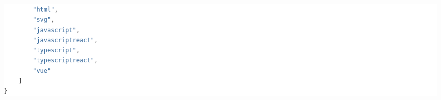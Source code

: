 ```js
		"html",
		"svg",
		"javascript",
		"javascriptreact",
		"typescript",
		"typescriptreact",
		"vue"
	]
}
```
